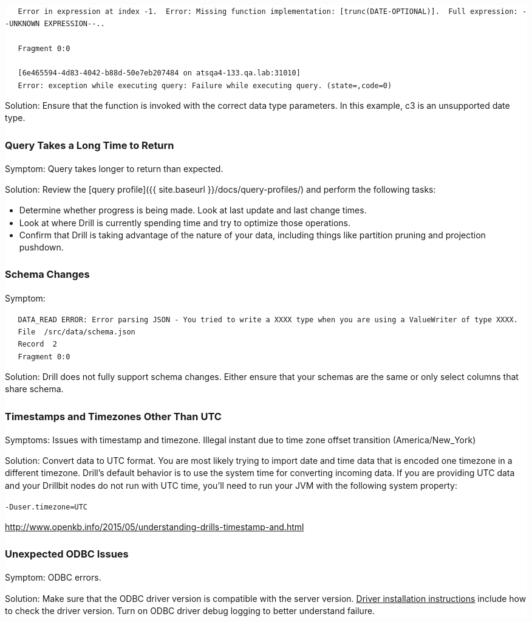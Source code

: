        Error in expression at index -1.  Error: Missing function implementation: [trunc(DATE-OPTIONAL)].  Full expression: --UNKNOWN EXPRESSION--..

       Fragment 0:0

       [6e465594-4d83-4042-b88d-50e7eb207484 on atsqa4-133.qa.lab:31010]
       Error: exception while executing query: Failure while executing query. (state=,code=0)

Solution: Ensure that the function is invoked with the correct data type parameters. In this example, c3 is an unsupported date type.

### Query Takes a Long Time to Return

Symptom: Query takes longer to return than expected.

Solution: Review the [query profile]({{ site.baseurl }}/docs/query-profiles/) and perform the following tasks:

 * Determine whether progress is being made. Look at last update and last change times.
 * Look at where Drill is currently spending time and try to optimize those operations.
 * Confirm that Drill is taking advantage of the nature of your data, including things like partition pruning and projection pushdown.

### Schema Changes

Symptom:

       DATA_READ ERROR: Error parsing JSON - You tried to write a XXXX type when you are using a ValueWriter of type XXXX.
       File  /src/data/schema.json
       Record  2
       Fragment 0:0

Solution: Drill does not fully support schema changes. Either ensure that your schemas are the same or only select columns that share schema.

### Timestamps and Timezones Other Than UTC

Symptoms: Issues with timestamp and timezone. Illegal instant due to time zone offset transition (America/New_York)

Solution: Convert data to UTC format. You are most likely trying to import date and time data that is encoded one timezone in a different timezone.  Drill’s default behavior is to use the system time for converting incoming data.  If you are providing UTC data and your Drillbit nodes do not run with UTC time, you’ll need to run your JVM with the following system property:

`-Duser.timezone=UTC`

http://www.openkb.info/2015/05/understanding-drills-timestamp-and.html

### Unexpected ODBC Issues

Symptom: ODBC errors.

Solution: Make sure that the ODBC driver version is compatible with the server version. [Driver installation instructions]({{site.baseurl}}/docs/installing-the-odbc-driver) include how to check the driver version.
Turn on ODBC driver debug logging to better understand failure.
